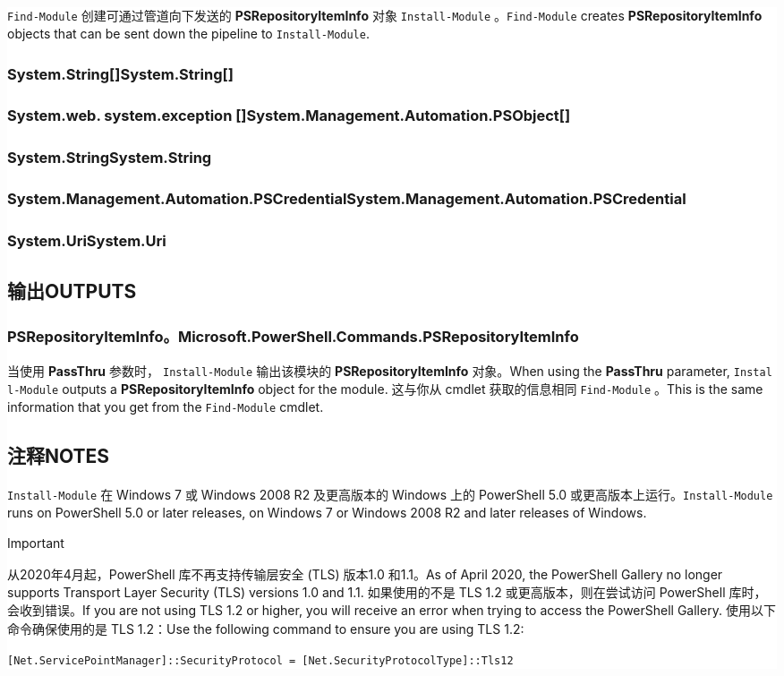 <span data-ttu-id="8336d-219">`Find-Module` 创建可通过管道向下发送的 **PSRepositoryItemInfo** 对象 `Install-Module` 。</span><span class="sxs-lookup"><span data-stu-id="8336d-219">`Find-Module` creates **PSRepositoryItemInfo** objects that can be sent down the pipeline to `Install-Module`.</span></span>

### <span data-ttu-id="8336d-220">System.String[]</span><span class="sxs-lookup"><span data-stu-id="8336d-220">System.String[]</span></span>

### <span data-ttu-id="8336d-221">System.web. system.exception []</span><span class="sxs-lookup"><span data-stu-id="8336d-221">System.Management.Automation.PSObject[]</span></span>

### <span data-ttu-id="8336d-222">System.String</span><span class="sxs-lookup"><span data-stu-id="8336d-222">System.String</span></span>

### <span data-ttu-id="8336d-223">System.Management.Automation.PSCredential</span><span class="sxs-lookup"><span data-stu-id="8336d-223">System.Management.Automation.PSCredential</span></span>

### <span data-ttu-id="8336d-224">System.Uri</span><span class="sxs-lookup"><span data-stu-id="8336d-224">System.Uri</span></span>

## <span data-ttu-id="8336d-225">输出</span><span class="sxs-lookup"><span data-stu-id="8336d-225">OUTPUTS</span></span>

### <span data-ttu-id="8336d-226">PSRepositoryItemInfo。</span><span class="sxs-lookup"><span data-stu-id="8336d-226">Microsoft.PowerShell.Commands.PSRepositoryItemInfo</span></span>

<span data-ttu-id="8336d-227">当使用 **PassThru** 参数时， `Install-Module` 输出该模块的 **PSRepositoryItemInfo** 对象。</span><span class="sxs-lookup"><span data-stu-id="8336d-227">When using the **PassThru** parameter, `Install-Module` outputs a **PSRepositoryItemInfo** object for the module.</span></span> <span data-ttu-id="8336d-228">这与你从 cmdlet 获取的信息相同 `Find-Module` 。</span><span class="sxs-lookup"><span data-stu-id="8336d-228">This is the same information that you get from the `Find-Module` cmdlet.</span></span>

## <span data-ttu-id="8336d-229">注释</span><span class="sxs-lookup"><span data-stu-id="8336d-229">NOTES</span></span>

<span data-ttu-id="8336d-230">`Install-Module` 在 Windows 7 或 Windows 2008 R2 及更高版本的 Windows 上的 PowerShell 5.0 或更高版本上运行。</span><span class="sxs-lookup"><span data-stu-id="8336d-230">`Install-Module` runs on PowerShell 5.0 or later releases, on Windows 7 or Windows 2008 R2 and later releases of Windows.</span></span>

> [!IMPORTANT]
> <span data-ttu-id="8336d-231">从2020年4月起，PowerShell 库不再支持传输层安全 (TLS) 版本1.0 和1.1。</span><span class="sxs-lookup"><span data-stu-id="8336d-231">As of April 2020, the PowerShell Gallery no longer supports Transport Layer Security (TLS) versions 1.0 and 1.1.</span></span> <span data-ttu-id="8336d-232">如果使用的不是 TLS 1.2 或更高版本，则在尝试访问 PowerShell 库时，会收到错误。</span><span class="sxs-lookup"><span data-stu-id="8336d-232">If you are not using TLS 1.2 or higher, you will receive an error when trying to access the PowerShell Gallery.</span></span> <span data-ttu-id="8336d-233">使用以下命令确保使用的是 TLS 1.2：</span><span class="sxs-lookup"><span data-stu-id="8336d-233">Use the following command to ensure you are using TLS 1.2:</span></span>
>
> `[Net.ServicePointManager]::SecurityProtocol = [Net.SecurityProtocolType]::Tls12`
>